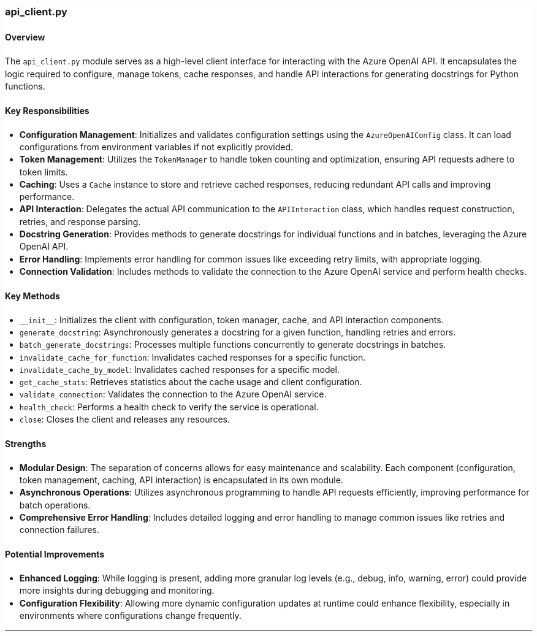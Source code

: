 ### api_client.py

#### Overview
The `api_client.py` module serves as a high-level client interface for interacting with the Azure OpenAI API. It encapsulates the logic required to configure, manage tokens, cache responses, and handle API interactions for generating docstrings for Python functions.

#### Key Responsibilities
- **Configuration Management**: Initializes and validates configuration settings using the `AzureOpenAIConfig` class. It can load configurations from environment variables if not explicitly provided.
- **Token Management**: Utilizes the `TokenManager` to handle token counting and optimization, ensuring API requests adhere to token limits.
- **Caching**: Uses a `Cache` instance to store and retrieve cached responses, reducing redundant API calls and improving performance.
- **API Interaction**: Delegates the actual API communication to the `APIInteraction` class, which handles request construction, retries, and response parsing.
- **Docstring Generation**: Provides methods to generate docstrings for individual functions and in batches, leveraging the Azure OpenAI API.
- **Error Handling**: Implements error handling for common issues like exceeding retry limits, with appropriate logging.
- **Connection Validation**: Includes methods to validate the connection to the Azure OpenAI service and perform health checks.

#### Key Methods
- `__init__`: Initializes the client with configuration, token manager, cache, and API interaction components.
- `generate_docstring`: Asynchronously generates a docstring for a given function, handling retries and errors.
- `batch_generate_docstrings`: Processes multiple functions concurrently to generate docstrings in batches.
- `invalidate_cache_for_function`: Invalidates cached responses for a specific function.
- `invalidate_cache_by_model`: Invalidates cached responses for a specific model.
- `get_cache_stats`: Retrieves statistics about the cache usage and client configuration.
- `validate_connection`: Validates the connection to the Azure OpenAI service.
- `health_check`: Performs a health check to verify the service is operational.
- `close`: Closes the client and releases any resources.

#### Strengths
- **Modular Design**: The separation of concerns allows for easy maintenance and scalability. Each component (configuration, token management, caching, API interaction) is encapsulated in its own module.
- **Asynchronous Operations**: Utilizes asynchronous programming to handle API requests efficiently, improving performance for batch operations.
- **Comprehensive Error Handling**: Includes detailed logging and error handling to manage common issues like retries and connection failures.

#### Potential Improvements
- **Enhanced Logging**: While logging is present, adding more granular log levels (e.g., debug, info, warning, error) could provide more insights during debugging and monitoring.
- **Configuration Flexibility**: Allowing more dynamic configuration updates at runtime could enhance flexibility, especially in environments where configurations change frequently.

---